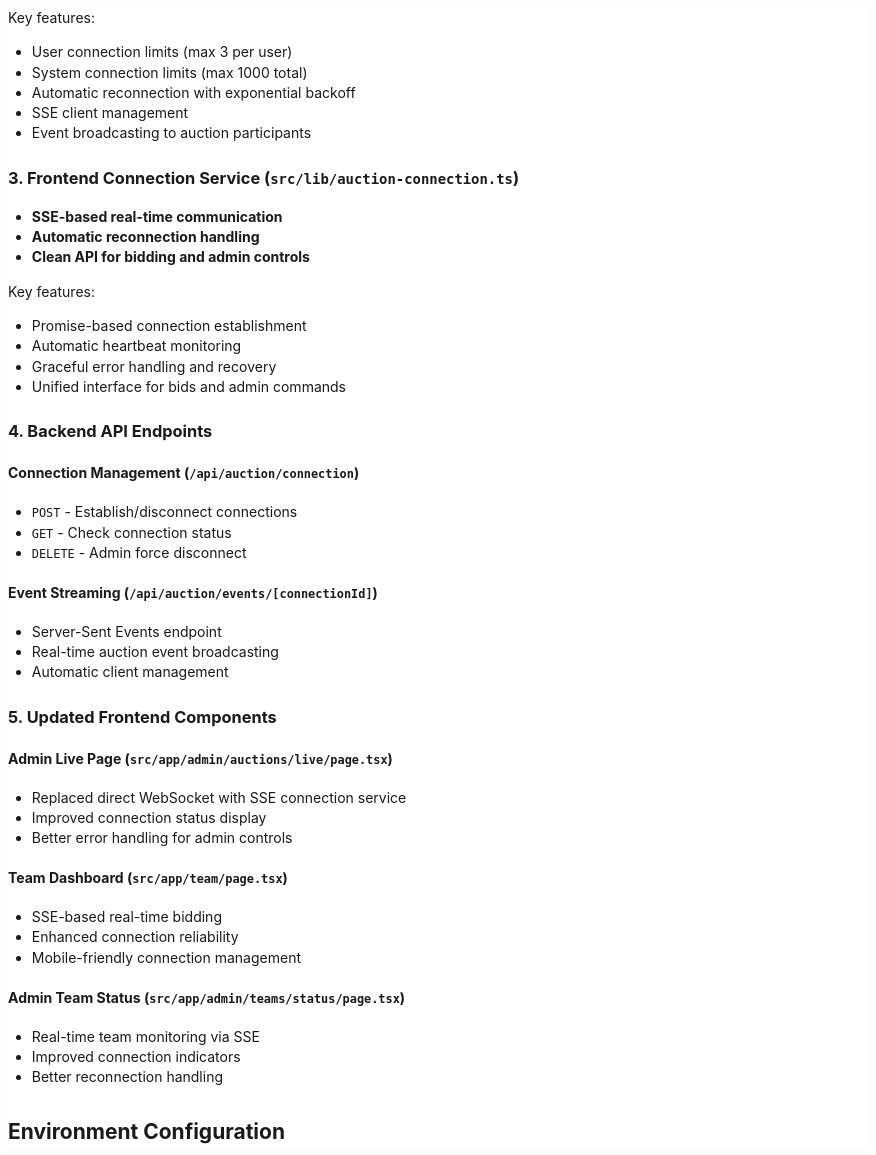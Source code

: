 Key features:
- User connection limits (max 3 per user)
- System connection limits (max 1000 total)
- Automatic reconnection with exponential backoff
- SSE client management
- Event broadcasting to auction participants

### 3. Frontend Connection Service (`src/lib/auction-connection.ts`)
- **SSE-based real-time communication**
- **Automatic reconnection handling**
- **Clean API for bidding and admin controls**

Key features:
- Promise-based connection establishment
- Automatic heartbeat monitoring
- Graceful error handling and recovery
- Unified interface for bids and admin commands

### 4. Backend API Endpoints

#### Connection Management (`/api/auction/connection`)
- `POST` - Establish/disconnect connections
- `GET` - Check connection status
- `DELETE` - Admin force disconnect

#### Event Streaming (`/api/auction/events/[connectionId]`)
- Server-Sent Events endpoint
- Real-time auction event broadcasting
- Automatic client management

### 5. Updated Frontend Components

#### Admin Live Page (`src/app/admin/auctions/live/page.tsx`)
- Replaced direct WebSocket with SSE connection service
- Improved connection status display
- Better error handling for admin controls

#### Team Dashboard (`src/app/team/page.tsx`)
- SSE-based real-time bidding
- Enhanced connection reliability
- Mobile-friendly connection management

#### Admin Team Status (`src/app/admin/teams/status/page.tsx`)
- Real-time team monitoring via SSE
- Improved connection indicators
- Better reconnection handling

## Environment Configuration
